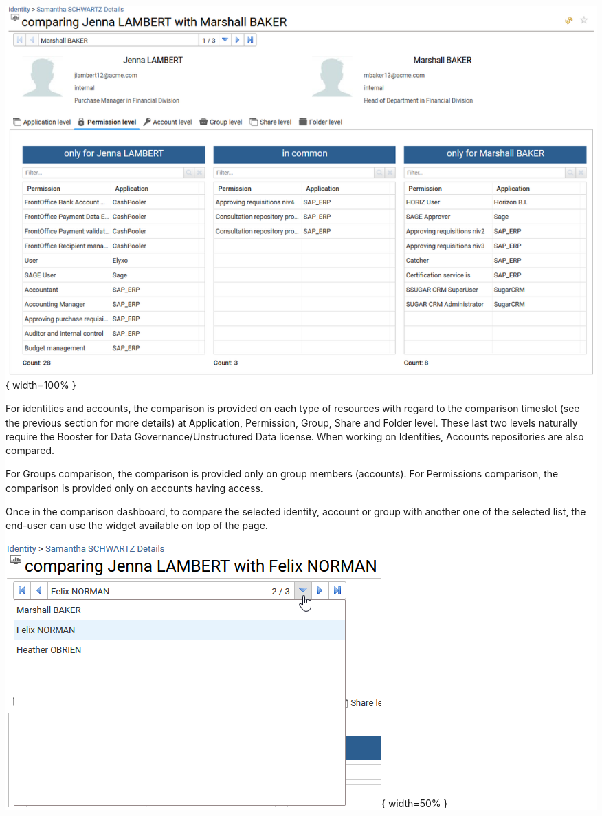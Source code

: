 ![](./media/image-91-ComparisonFeatureForIdentities.png){ width=100% }

For identities and accounts, the comparison is provided on each type of resources with regard to the comparison timeslot (see the previous section for more details) at Application, Permission, Group, Share and Folder level. These last two levels naturally require the Booster for Data Governance/Unstructured Data license.
When working on Identities, Accounts repositories are also compared.  

For Groups comparison, the comparison is provided only on group members (accounts).
For Permissions comparison, the comparison is provided only on accounts having access.

Once in the comparison dashboard, to compare the selected identity, account or group with another one of the selected list, the end-user can use the widget available on top of the page.  

![](./media/image-92-ComparisonWidget.png){ width=50% }

